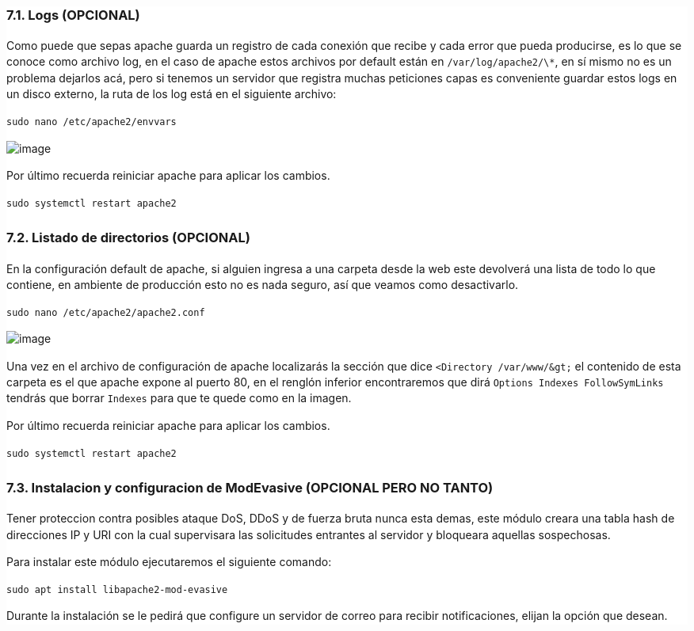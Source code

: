 ### 7.1. Logs (OPCIONAL)

Como puede que sepas apache guarda un registro de cada conexión que recibe y cada error que pueda producirse, es lo que se conoce como archivo log, en el caso de apache estos archivos por default están en `/var/log/apache2/\*`, en sí mismo no es un problema dejarlos acá, pero si tenemos un servidor que registra muchas peticiones capas es conveniente guardar estos logs en un disco externo, la ruta de los log está en el siguiente archivo:

```
sudo nano /etc/apache2/envvars
```

![image](https://user-images.githubusercontent.com/81438736/161870504-ded60379-1a67-4e16-a766-85c1c34d1c95.png)

Por último recuerda reiniciar apache para aplicar los cambios.
```
sudo systemctl restart apache2
```

### 7.2. Listado de directorios (OPCIONAL)

En la configuración default de apache, si alguien ingresa a una carpeta desde la web este devolverá una lista de todo lo que contiene, en ambiente de producción esto no es nada seguro, así que veamos como desactivarlo.

```
sudo nano /etc/apache2/apache2.conf
```

![image](https://user-images.githubusercontent.com/81438736/161871364-97e12f3f-a2dd-43a5-b14a-8da45ae3db39.png)

Una vez en el archivo de configuración de apache localizarás la sección que dice `<Directory /var/www/&gt;` el contenido de esta carpeta es el que apache expone al puerto 80, en el renglón inferior encontraremos que dirá `Options Indexes FollowSymLinks` tendrás que borrar `Indexes` para que te quede como en la imagen.

Por último recuerda reiniciar apache para aplicar los cambios.
```
sudo systemctl restart apache2
```

### 7.3. Instalacion y configuracion de ModEvasive (OPCIONAL PERO NO TANTO)

Tener proteccion contra posibles ataque DoS, DDoS y de fuerza bruta nunca esta demas, este módulo creara una tabla hash de direcciones IP y URI con la cual supervisara las solicitudes entrantes al servidor y bloqueara aquellas sospechosas.

Para instalar este módulo ejecutaremos el siguiente comando:

```
sudo apt install libapache2-mod-evasive
```

Durante la instalación se le pedirá que configure un servidor de correo para recibir notificaciones, elijan la opción que desean.
